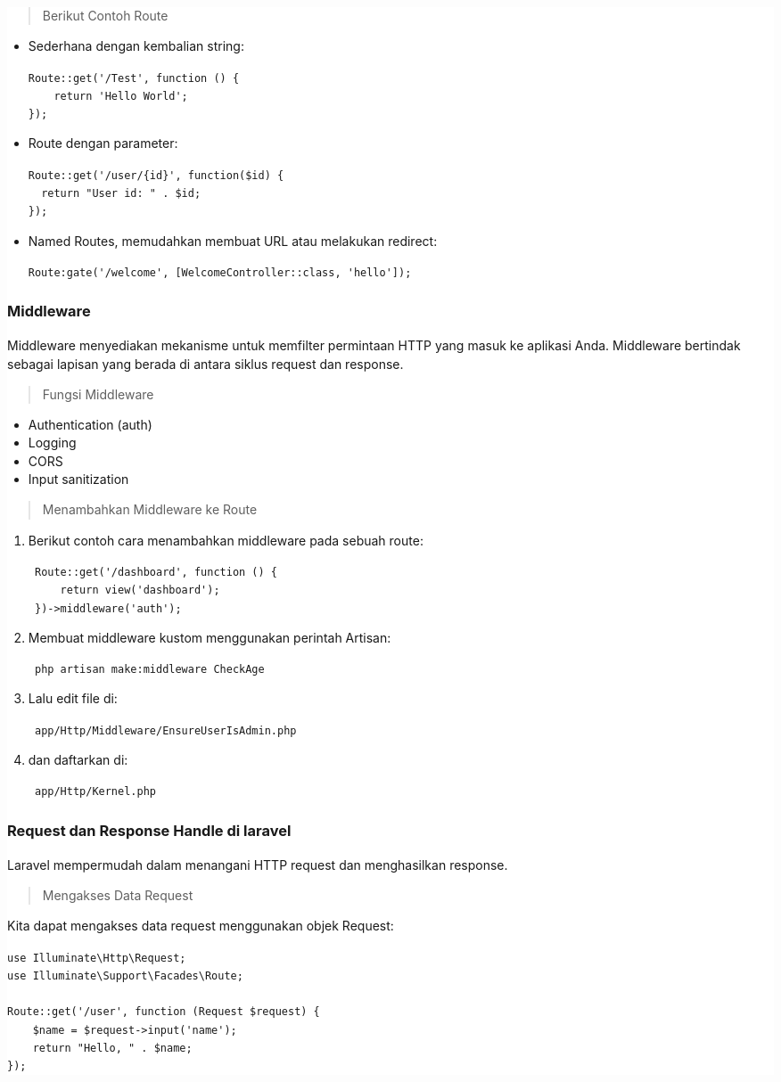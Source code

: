 >Berikut Contoh Route 

- Sederhana dengan kembalian string:

      Route::get('/Test', function () {
          return 'Hello World';
      });

- Route dengan parameter:

      Route::get('/user/{id}', function($id) {
        return "User id: " . $id;
      });

- Named Routes, memudahkan membuat URL atau melakukan redirect:

      Route:gate('/welcome', [WelcomeController::class, 'hello']);

### Middleware
Middleware menyediakan mekanisme untuk memfilter permintaan HTTP yang masuk ke aplikasi Anda. Middleware bertindak sebagai lapisan yang berada di antara siklus request dan response.

>Fungsi Middleware

- Authentication (auth)
- Logging
- CORS
- Input sanitization

>Menambahkan Middleware ke Route

1. Berikut contoh cara menambahkan middleware pada sebuah route:

        Route::get('/dashboard', function () {
            return view('dashboard');
        })->middleware('auth');

2. Membuat middleware kustom menggunakan perintah Artisan:

        php artisan make:middleware CheckAge

3. Lalu edit file di:

        app/Http/Middleware/EnsureUserIsAdmin.php

4. dan daftarkan di:

        app/Http/Kernel.php

### Request dan Response Handle di laravel
Laravel mempermudah dalam menangani HTTP request dan menghasilkan response.
>Mengakses Data Request

Kita dapat mengakses data request menggunakan objek Request:

    use Illuminate\Http\Request;
    use Illuminate\Support\Facades\Route;

    Route::get('/user', function (Request $request) {
        $name = $request->input('name');
        return "Hello, " . $name;
    });
